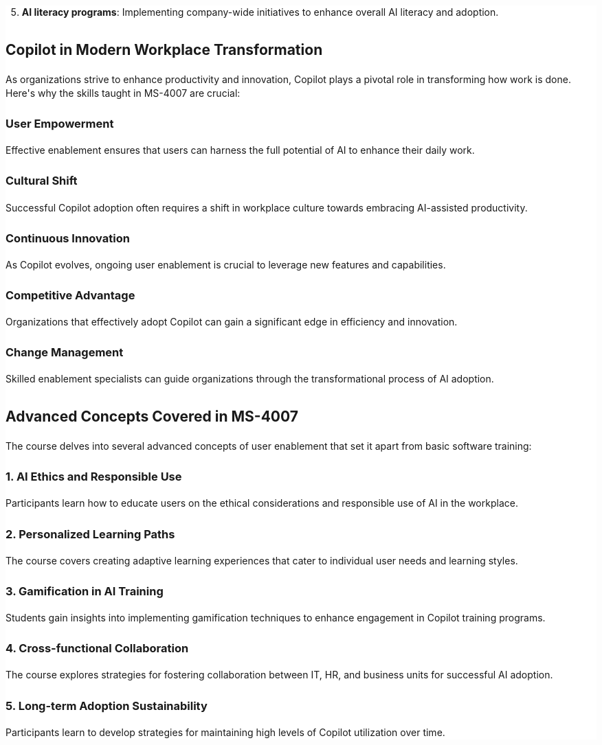 5. **AI literacy programs**: Implementing company-wide initiatives to enhance overall AI literacy and adoption.

## Copilot in Modern Workplace Transformation

As organizations strive to enhance productivity and innovation, Copilot plays a pivotal role in transforming how work is done. Here's why the skills taught in MS-4007 are crucial:

### User Empowerment
Effective enablement ensures that users can harness the full potential of AI to enhance their daily work.

### Cultural Shift
Successful Copilot adoption often requires a shift in workplace culture towards embracing AI-assisted productivity.

### Continuous Innovation
As Copilot evolves, ongoing user enablement is crucial to leverage new features and capabilities.

### Competitive Advantage
Organizations that effectively adopt Copilot can gain a significant edge in efficiency and innovation.

### Change Management
Skilled enablement specialists can guide organizations through the transformational process of AI adoption.

## Advanced Concepts Covered in MS-4007

The course delves into several advanced concepts of user enablement that set it apart from basic software training:

### 1. AI Ethics and Responsible Use
Participants learn how to educate users on the ethical considerations and responsible use of AI in the workplace.

### 2. Personalized Learning Paths
The course covers creating adaptive learning experiences that cater to individual user needs and learning styles.

### 3. Gamification in AI Training
Students gain insights into implementing gamification techniques to enhance engagement in Copilot training programs.

### 4. Cross-functional Collaboration
The course explores strategies for fostering collaboration between IT, HR, and business units for successful AI adoption.

### 5. Long-term Adoption Sustainability
Participants learn to develop strategies for maintaining high levels of Copilot utilization over time.
